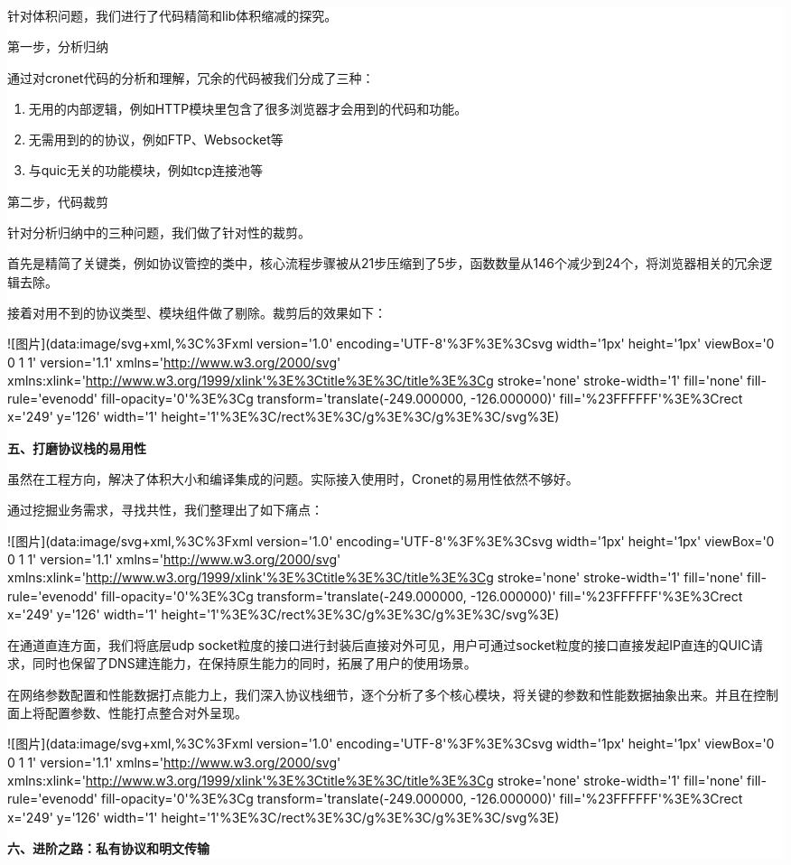   

针对体积问题，我们进行了代码精简和lib体积缩减的探究。

  

第一步，分析归纳

  

通过对cronet代码的分析和理解，冗余的代码被我们分成了三种：

  

1. 无用的内部逻辑，例如HTTP模块里包含了很多浏览器才会用到的代码和功能。
    
2. 无需用到的的协议，例如FTP、Websocket等
    
3. 与quic无关的功能模块，例如tcp连接池等
    

  

第二步，代码裁剪

  

针对分析归纳中的三种问题，我们做了针对性的裁剪。

  

首先是精简了关键类，例如协议管控的类中，核心流程步骤被从21步压缩到了5步，函数数量从146个减少到24个，将浏览器相关的冗余逻辑去除。

  

接着对用不到的协议类型、模块组件做了剔除。裁剪后的效果如下：

  

![图片](data:image/svg+xml,%3C%3Fxml version='1.0' encoding='UTF-8'%3F%3E%3Csvg width='1px' height='1px' viewBox='0 0 1 1' version='1.1' xmlns='http://www.w3.org/2000/svg' xmlns:xlink='http://www.w3.org/1999/xlink'%3E%3Ctitle%3E%3C/title%3E%3Cg stroke='none' stroke-width='1' fill='none' fill-rule='evenodd' fill-opacity='0'%3E%3Cg transform='translate(-249.000000, -126.000000)' fill='%23FFFFFF'%3E%3Crect x='249' y='126' width='1' height='1'%3E%3C/rect%3E%3C/g%3E%3C/g%3E%3C/svg%3E)

  

**五、打磨协议栈的易用性**

  

虽然在工程方向，解决了体积大小和编译集成的问题。实际接入使用时，Cronet的易用性依然不够好。

  

通过挖掘业务需求，寻找共性，我们整理出了如下痛点：

  

![图片](data:image/svg+xml,%3C%3Fxml version='1.0' encoding='UTF-8'%3F%3E%3Csvg width='1px' height='1px' viewBox='0 0 1 1' version='1.1' xmlns='http://www.w3.org/2000/svg' xmlns:xlink='http://www.w3.org/1999/xlink'%3E%3Ctitle%3E%3C/title%3E%3Cg stroke='none' stroke-width='1' fill='none' fill-rule='evenodd' fill-opacity='0'%3E%3Cg transform='translate(-249.000000, -126.000000)' fill='%23FFFFFF'%3E%3Crect x='249' y='126' width='1' height='1'%3E%3C/rect%3E%3C/g%3E%3C/g%3E%3C/svg%3E)

  

在通道直连方面，我们将底层udp socket粒度的接口进行封装后直接对外可见，用户可通过socket粒度的接口直接发起IP直连的QUIC请求，同时也保留了DNS建连能力，在保持原生能力的同时，拓展了用户的使用场景。

  

在网络参数配置和性能数据打点能力上，我们深入协议栈细节，逐个分析了多个核心模块，将关键的参数和性能数据抽象出来。并且在控制面上将配置参数、性能打点整合对外呈现。

  

![图片](data:image/svg+xml,%3C%3Fxml version='1.0' encoding='UTF-8'%3F%3E%3Csvg width='1px' height='1px' viewBox='0 0 1 1' version='1.1' xmlns='http://www.w3.org/2000/svg' xmlns:xlink='http://www.w3.org/1999/xlink'%3E%3Ctitle%3E%3C/title%3E%3Cg stroke='none' stroke-width='1' fill='none' fill-rule='evenodd' fill-opacity='0'%3E%3Cg transform='translate(-249.000000, -126.000000)' fill='%23FFFFFF'%3E%3Crect x='249' y='126' width='1' height='1'%3E%3C/rect%3E%3C/g%3E%3C/g%3E%3C/svg%3E)

  

**六、进阶之路：私有协议和明文传输**
